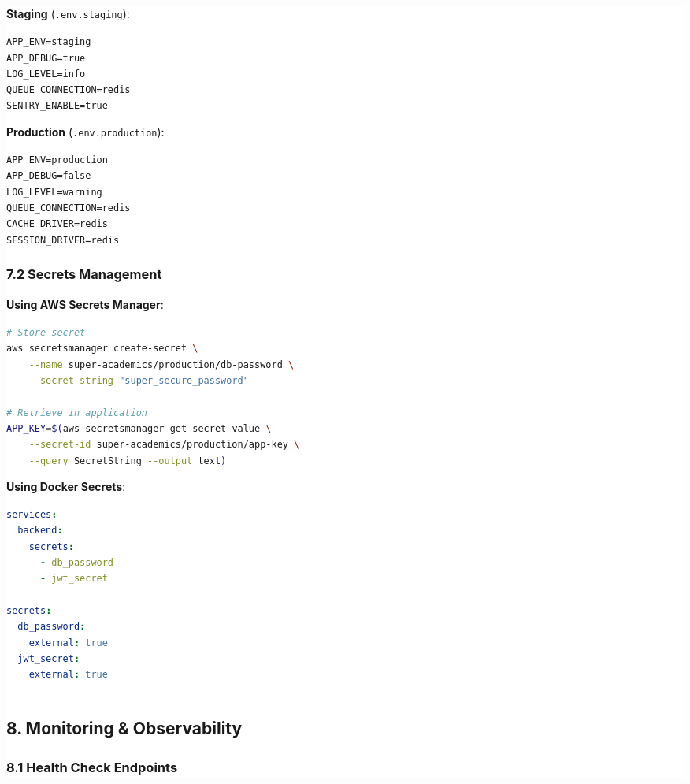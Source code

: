 **Staging** (`.env.staging`):
```env
APP_ENV=staging
APP_DEBUG=true
LOG_LEVEL=info
QUEUE_CONNECTION=redis
SENTRY_ENABLE=true
```

**Production** (`.env.production`):
```env
APP_ENV=production
APP_DEBUG=false
LOG_LEVEL=warning
QUEUE_CONNECTION=redis
CACHE_DRIVER=redis
SESSION_DRIVER=redis
```

### 7.2 Secrets Management

**Using AWS Secrets Manager**:
```bash
# Store secret
aws secretsmanager create-secret \
    --name super-academics/production/db-password \
    --secret-string "super_secure_password"

# Retrieve in application
APP_KEY=$(aws secretsmanager get-secret-value \
    --secret-id super-academics/production/app-key \
    --query SecretString --output text)
```

**Using Docker Secrets**:
```yaml
services:
  backend:
    secrets:
      - db_password
      - jwt_secret

secrets:
  db_password:
    external: true
  jwt_secret:
    external: true
```

---

## 8. Monitoring & Observability

### 8.1 Health Check Endpoints
